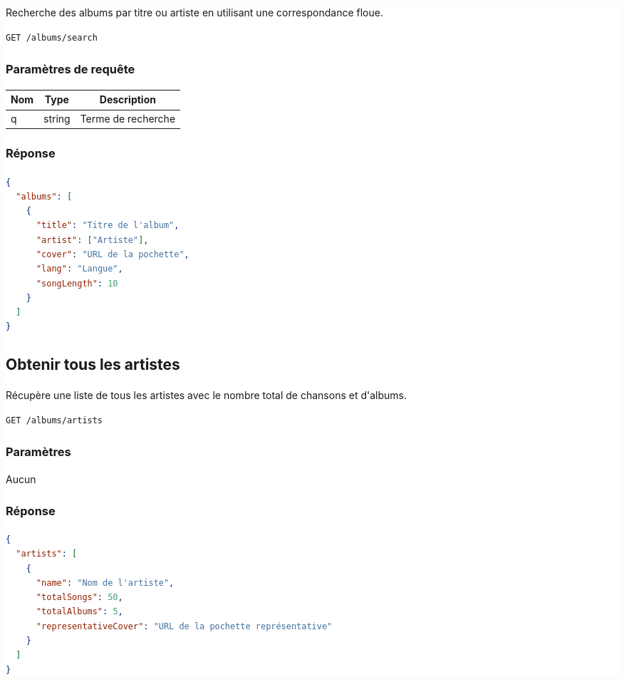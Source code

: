 Recherche des albums par titre ou artiste en utilisant une correspondance floue.

```http
GET /albums/search
```

### Paramètres de requête

| Nom | Type   | Description        |
|-----|--------|--------------------|
| q   | string | Terme de recherche |

### Réponse

```json
{
  "albums": [
    {
      "title": "Titre de l'album",
      "artist": ["Artiste"],
      "cover": "URL de la pochette",
      "lang": "Langue",
      "songLength": 10
    }
  ]
}
```

## Obtenir tous les artistes

Récupère une liste de tous les artistes avec le nombre total de chansons et d'albums.

```http
GET /albums/artists
```

### Paramètres

Aucun

### Réponse

```json
{
  "artists": [
    {
      "name": "Nom de l'artiste",
      "totalSongs": 50,
      "totalAlbums": 5,
      "representativeCover": "URL de la pochette représentative"
    }
  ]
}
```
